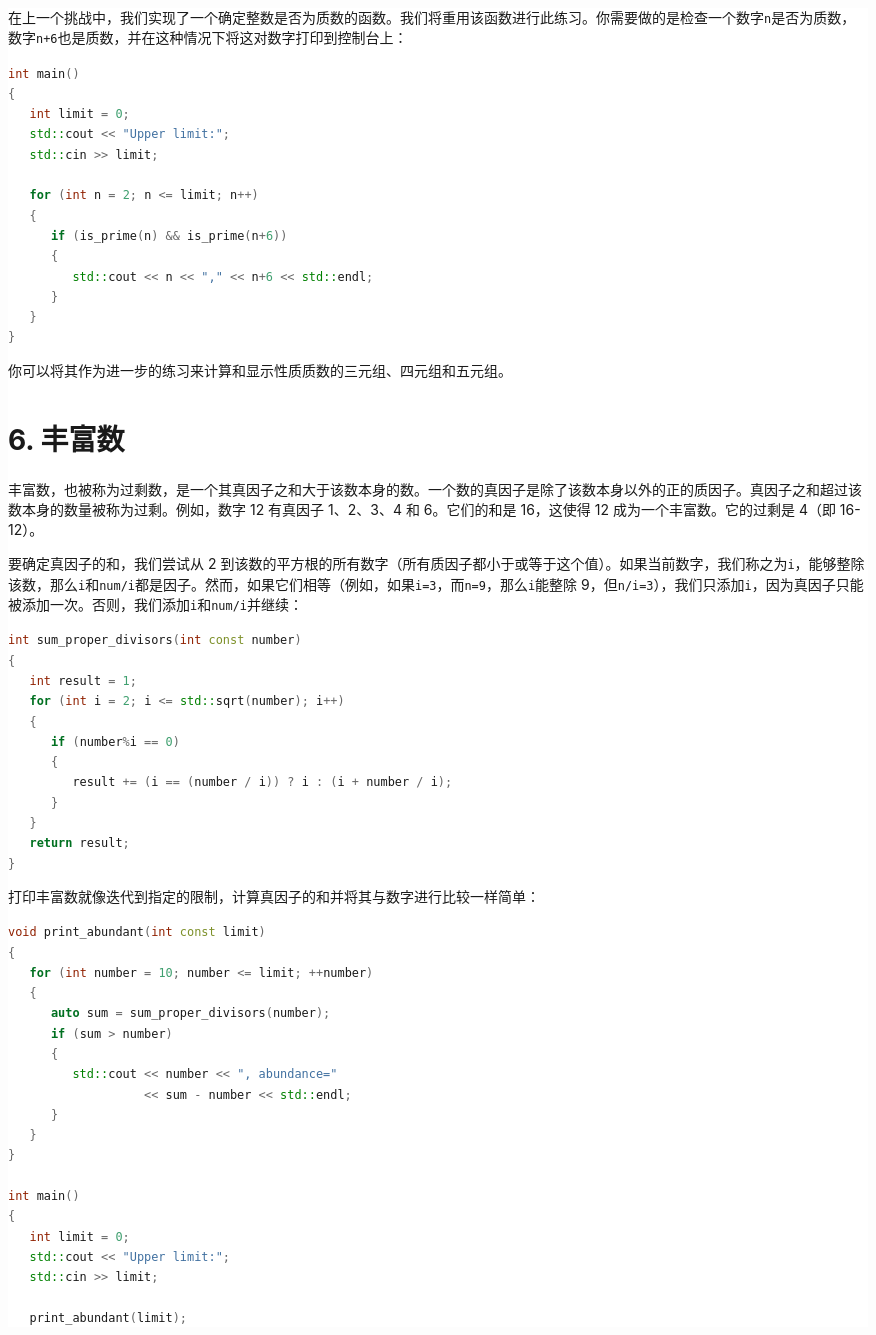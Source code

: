 在上一个挑战中，我们实现了一个确定整数是否为质数的函数。我们将重用该函数进行此练习。你需要做的是检查一个数字`n`是否为质数，数字`n+6`也是质数，并在这种情况下将这对数字打印到控制台上：

```cpp
int main()
{
   int limit = 0;
   std::cout << "Upper limit:";
   std::cin >> limit;

   for (int n = 2; n <= limit; n++)
   {
      if (is_prime(n) && is_prime(n+6))
      {
         std::cout << n << "," << n+6 << std::endl;
      }
   }
}
```

你可以将其作为进一步的练习来计算和显示性质质数的三元组、四元组和五元组。

# 6. 丰富数

丰富数，也被称为过剩数，是一个其真因子之和大于该数本身的数。一个数的真因子是除了该数本身以外的正的质因子。真因子之和超过该数本身的数量被称为过剩。例如，数字 12 有真因子 1、2、3、4 和 6。它们的和是 16，这使得 12 成为一个丰富数。它的过剩是 4（即 16-12）。

要确定真因子的和，我们尝试从 2 到该数的平方根的所有数字（所有质因子都小于或等于这个值）。如果当前数字，我们称之为`i`，能够整除该数，那么`i`和`num/i`都是因子。然而，如果它们相等（例如，如果`i=3`，而`n=9`，那么`i`能整除 9，但`n/i=3`），我们只添加`i`，因为真因子只能被添加一次。否则，我们添加`i`和`num/i`并继续：

```cpp
int sum_proper_divisors(int const number)
{
   int result = 1;
   for (int i = 2; i <= std::sqrt(number); i++)
   {
      if (number%i == 0)
      {
         result += (i == (number / i)) ? i : (i + number / i);
      }
   }
   return result;
}
```

打印丰富数就像迭代到指定的限制，计算真因子的和并将其与数字进行比较一样简单：

```cpp
void print_abundant(int const limit)
{
   for (int number = 10; number <= limit; ++number)
   {
      auto sum = sum_proper_divisors(number);
      if (sum > number)
      {
         std::cout << number << ", abundance=" 
                   << sum - number << std::endl;
      }
   }
}

int main()
{
   int limit = 0;
   std::cout << "Upper limit:";
   std::cin >> limit;

   print_abundant(limit);
```